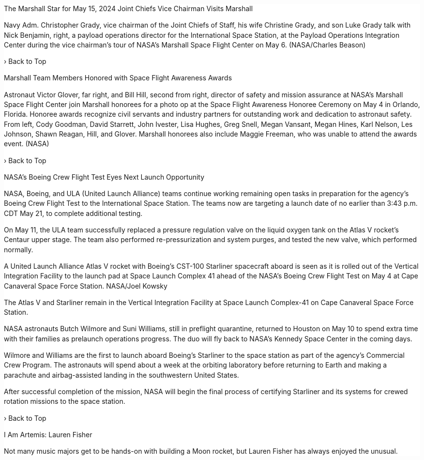 The Marshall Star for May 15, 2024 
 Joint Chiefs Vice Chairman Visits Marshall

Navy Adm. Christopher Grady, vice chairman of the Joint Chiefs of Staff, his wife Christine Grady, and son Luke Grady talk with Nick Benjamin, right, a payload operations director for the International Space Station, at the Payload Operations Integration Center during the vice chairman’s tour of NASA’s Marshall Space Flight Center on May 6. (NASA/Charles Beason)

› Back to Top

Marshall Team Members Honored with Space Flight Awareness Awards

Astronaut Victor Glover, far right, and Bill Hill, second from right, director of safety and mission assurance at NASA’s Marshall Space Flight Center join Marshall honorees for a photo op at the Space Flight Awareness Honoree Ceremony on May 4 in Orlando, Florida. Honoree awards recognize civil servants and industry partners for outstanding work and dedication to astronaut safety. From left, Cody Goodman, David Starrett, John Ivester, Lisa Hughes, Greg Snell, Megan Vansant, Megan Hines, Karl Nelson, Les Johnson, Shawn Reagan, Hill, and Glover. Marshall honorees also include Maggie Freeman, who was unable to attend the awards event. (NASA)

› Back to Top

NASA’s Boeing Crew Flight Test Eyes Next Launch Opportunity

NASA, Boeing, and ULA (United Launch Alliance) teams continue working remaining open tasks in preparation for the agency’s Boeing Crew Flight Test to the International Space Station. The teams now are targeting a launch date of no earlier than 3:43 p.m. CDT May 21, to complete additional testing.

On May 11, the ULA team successfully replaced a pressure regulation valve on the liquid oxygen tank on the Atlas V rocket’s Centaur upper stage. The team also performed re-pressurization and system purges, and tested the new valve, which performed normally.

A United Launch Alliance Atlas V rocket with Boeing’s CST-100 Starliner spacecraft aboard is seen as it is rolled out of the Vertical Integration Facility to the launch pad at Space Launch Complex 41 ahead of the NASA’s Boeing Crew Flight Test on May 4 at Cape Canaveral Space Force Station. NASA/Joel Kowsky

The Atlas V and Starliner remain in the Vertical Integration Facility at Space Launch Complex-41 on Cape Canaveral Space Force Station.

NASA astronauts Butch Wilmore and Suni Williams, still in preflight quarantine, returned to Houston on May 10 to spend extra time with their families as prelaunch operations progress. The duo will fly back to NASA’s Kennedy Space Center in the coming days.

Wilmore and Williams are the first to launch aboard Boeing’s Starliner to the space station as part of the agency’s Commercial Crew Program. The astronauts will spend about a week at the orbiting laboratory before returning to Earth and making a parachute and airbag-assisted landing in the southwestern United States.

After successful completion of the mission, NASA will begin the final process of certifying Starliner and its systems for crewed rotation missions to the space station.

› Back to Top

I Am Artemis: Lauren Fisher

Not many music majors get to be hands-on with building a Moon rocket, but Lauren Fisher has always enjoyed the unusual.
